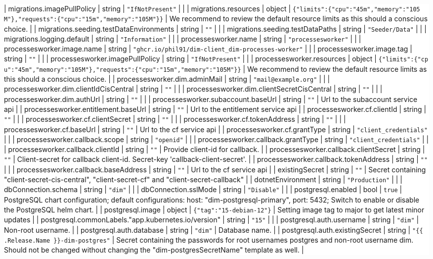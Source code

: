 | migrations.imagePullPolicy | string | `"IfNotPresent"` |  |
| migrations.resources | object | `{"limits":{"cpu":"45m","memory":"105M"},"requests":{"cpu":"15m","memory":"105M"}}` | We recommend to review the default resource limits as this should a conscious choice. |
| migrations.seeding.testDataEnvironments | string | `""` |  |
| migrations.seeding.testDataPaths | string | `"Seeder/Data"` |  |
| migrations.logging.default | string | `"Information"` |  |
| processesworker.name | string | `"processesworker"` |  |
| processesworker.image.name | string | `"ghcr.io/phil91/dim-client_dim-processes-worker"` |  |
| processesworker.image.tag | string | `""` |  |
| processesworker.imagePullPolicy | string | `"IfNotPresent"` |  |
| processesworker.resources | object | `{"limits":{"cpu":"45m","memory":"105M"},"requests":{"cpu":"15m","memory":"105M"}}` | We recommend to review the default resource limits as this should a conscious choice. |
| processesworker.dim.adminMail | string | `"mail@example.org"` |  |
| processesworker.dim.clientIdCisCentral | string | `""` |  |
| processesworker.dim.clientSecretCisCentral | string | `""` |  |
| processesworker.dim.authUrl | string | `""` |  |
| processesworker.subaccount.baseUrl | string | `""` | Url to the subaccount service api |
| processesworker.entitlement.baseUrl | string | `""` | Url to the entitlement service api |
| processesworker.cf.clientId | string | `""` |  |
| processesworker.cf.clientSecret | string | `""` |  |
| processesworker.cf.tokenAddress | string | `""` |  |
| processesworker.cf.baseUrl | string | `""` | Url to the cf service api |
| processesworker.cf.grantType | string | `"client_credentials"` |  |
| processesworker.callback.scope | string | `"openid"` |  |
| processesworker.callback.grantType | string | `"client_credentials"` |  |
| processesworker.callback.clientId | string | `""` | Provide client-id for callback. |
| processesworker.callback.clientSecret | string | `""` | Client-secret for callback client-id. Secret-key 'callback-client-secret'. |
| processesworker.callback.tokenAddress | string | `""` |  |
| processesworker.callback.baseAddress | string | `""` | Url to the cf service api |
| existingSecret | string | `""` | Secret containing "client-secret-cis-central", "client-secret-cf" and "client-secret-callback" |
| dotnetEnvironment | string | `"Production"` |  |
| dbConnection.schema | string | `"dim"` |  |
| dbConnection.sslMode | string | `"Disable"` |  |
| postgresql.enabled | bool | `true` | PostgreSQL chart configuration; default configurations: host: "dim-postgresql-primary", port: 5432; Switch to enable or disable the PostgreSQL helm chart. |
| postgresql.image | object | `{"tag":"15-debian-12"}` | Setting image tag to major to get latest minor updates |
| postgresql.commonLabels."app.kubernetes.io/version" | string | `"15"` |  |
| postgresql.auth.username | string | `"dim"` | Non-root username. |
| postgresql.auth.database | string | `"dim"` | Database name. |
| postgresql.auth.existingSecret | string | `"{{ .Release.Name }}-dim-postgres"` | Secret containing the passwords for root usernames postgres and non-root username dim. Should not be changed without changing the "dim-postgresSecretName" template as well. |